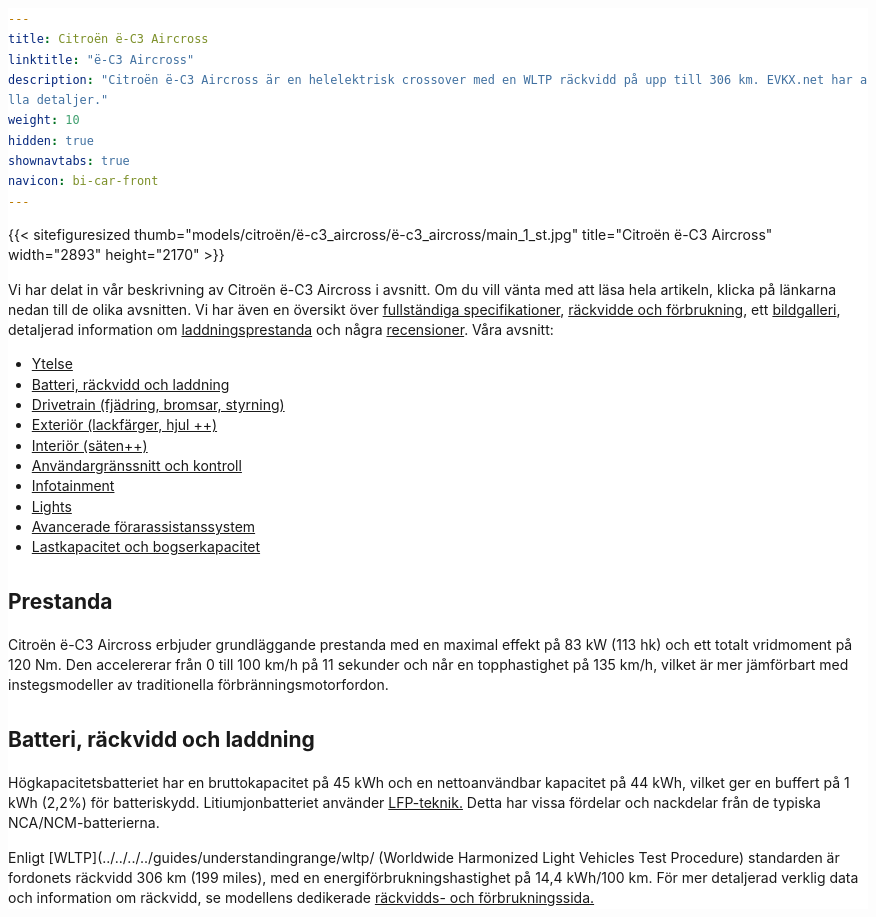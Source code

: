 ```yaml
---
title: Citroën ë-C3 Aircross
linktitle: "ë-C3 Aircross"
description: "Citroën ë-C3 Aircross är en helelektrisk crossover med en WLTP räckvidd på upp till 306 km. EVKX.net har alla detaljer."
weight: 10
hidden: true
shownavtabs: true
navicon: bi-car-front
---
```





{{< sitefiguresized thumb="models/citroën/ë-c3_aircross/ë-c3_aircross/main_1_st.jpg" title="Citroën ë-C3 Aircross" width="2893" height="2170"  >}}

Vi har delat in vår beskrivning av Citroën ë-C3 Aircross i avsnitt. Om du vill vänta med att läsa hela artikeln, klicka på länkarna nedan till de olika avsnitten. Vi har även en översikt över [fullständiga specifikationer](specifications/), [räckvidde och förbrukning](rangeandconsumption/), ett [bildgalleri](gallery/), detaljerad information om [laddningsprestanda](chargingcurve/) och några [recensioner](reviews/). Våra avsnitt:

- [Ytelse](#prestanda)
- [Batteri, räckvidd och laddning](#batteri-räckvidd-och-laddning)
- [Drivetrain (fjädring, bromsar, styrning)](#drivlina)
- [Exteriör (lackfärger, hjul ++)](#exteriör)
- [Interiör (säten++)](#interiör)
- [Användargränssnitt och kontroll](#användargränssnitt-och-kontroll)
- [Infotainment](#infotainment)
- [Lights](#ljus)
- [Avancerade förarassistanssystem](#avancerade-förarassistanssystem)
- [Lastkapacitet och bogserkapacitet](#lastkapacitet-och-dragkapacitet)

## Prestanda

Citroën ë-C3 Aircross erbjuder grundläggande prestanda med en maximal effekt på 83 kW (113 hk) och ett totalt vridmoment på 120 Nm. Den accelererar från 0 till 100 km/h på 11 sekunder och når en topphastighet på 135 km/h, vilket är mer jämförbart med instegsmodeller av traditionella förbränningsmotorfordon.

## Batteri, räckvidd och laddning

Högkapacitetsbatteriet har en bruttokapacitet på 45 kWh och en nettoanvändbar kapacitet på 44 kWh, vilket ger en buffert på 1 kWh (2,2%) för batteriskydd. Litiumjonbatteriet använder [LFP-teknik.](../../../../technology/battery/cellchemistry/#lithium-iron-phosphate-battery-lfp) Detta har vissa fördelar och nackdelar från de typiska NCA/NCM-batterierna.

Enligt [WLTP](../../../../guides/understandingrange/wltp/ (Worldwide Harmonized Light Vehicles Test Procedure) standarden är fordonets räckvidd 306 km (199 miles), med en energiförbrukningshastighet på 14,4 kWh/100 km. För mer detaljerad verklig data och information om räckvidd, se modellens dedikerade [räckvidds- och förbrukningssida.](rangeandconsumption/)
